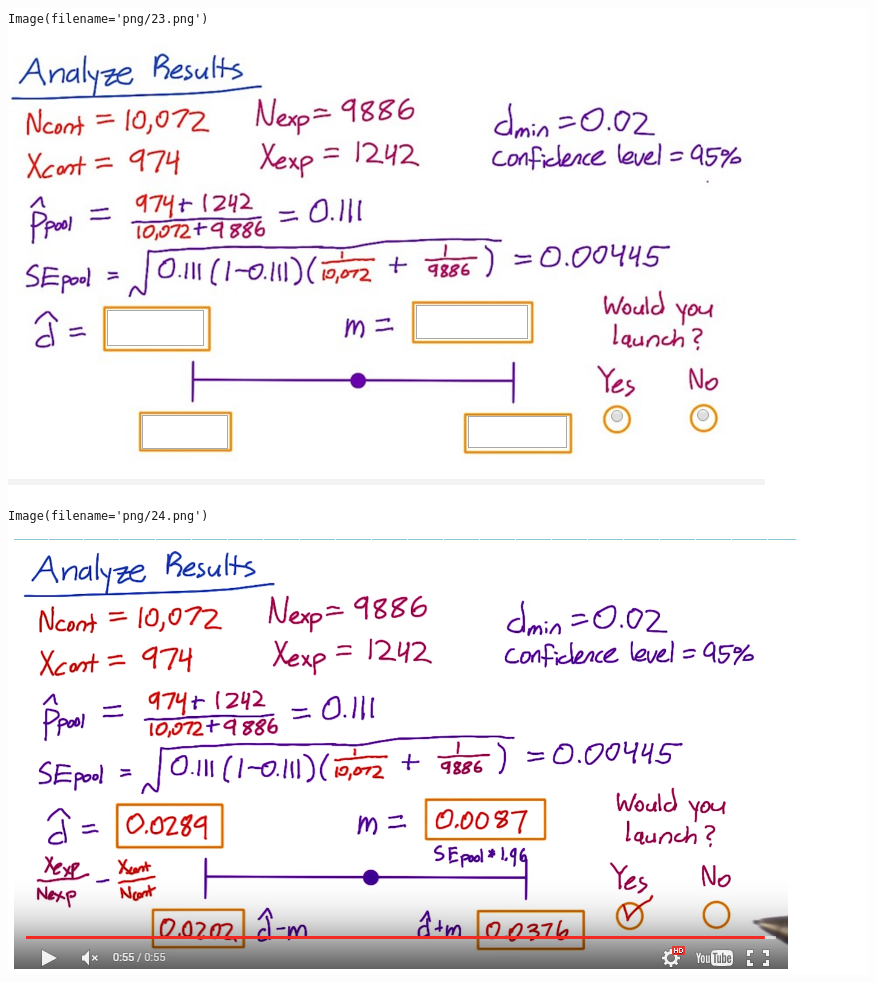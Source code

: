 


    Image(filename='png/23.png')




![png](intro_files/intro_29_0.png)




    Image(filename='png/24.png')




![png](intro_files/intro_30_0.png)
